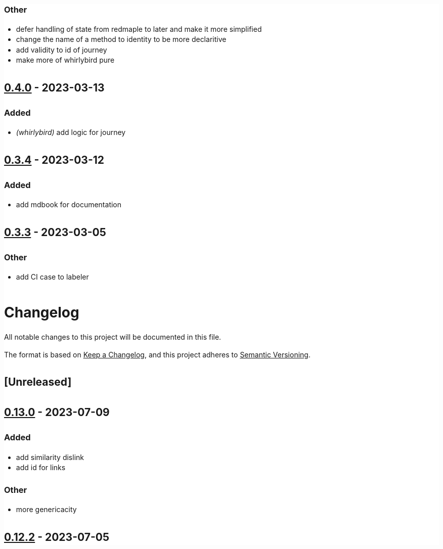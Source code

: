 ### Other
- defer handling of state from redmaple to later and make it more simplified
- change the name of a method to identity to be more declaritive
- add validity to id of journey
- make more of whirlybird pure

## [0.4.0](https://github.com/amirography/soapberry/compare/whirlybird-v0.3.4...whirlybird-v0.4.0) - 2023-03-13

### Added
- *(whirlybird)* add logic for journey

## [0.3.4](https://github.com/amirography/soapberry/compare/whirlybird-v0.3.3...whirlybird-v0.3.4) - 2023-03-12

### Added
- add mdbook for documentation

## [0.3.3](https://github.com/amirography/soapberry/compare/whirlybird-v0.3.2...whirlybird-v0.3.3) - 2023-03-05

### Other
- add CI case to labeler
# Changelog

All notable changes to this project will be documented in this file.

The format is based on [Keep a Changelog](https://keepachangelog.com/en/1.0.0/),
and this project adheres to [Semantic Versioning](https://semver.org/spec/v2.0.0.html).

## [Unreleased]

## [0.13.0](https://github.com/amirography/soapberry/compare/whirlybird-v0.12.2...whirlybird-v0.13.0) - 2023-07-09

### Added
- add similarity dislink
- add id for links

### Other
- more genericacity

## [0.12.2](https://github.com/amirography/soapberry/compare/whirlybird-v0.12.1...whirlybird-v0.12.2) - 2023-07-05
